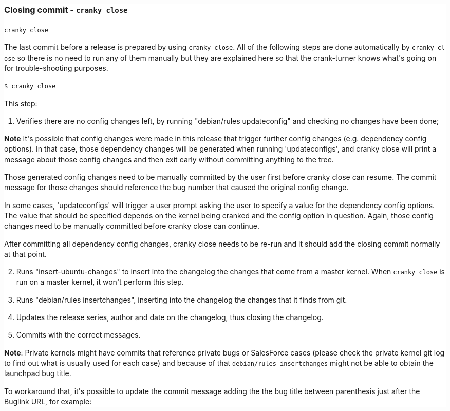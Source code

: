 ### Closing commit - `cranky close`

```
cranky close
```


The last commit before a release is prepared by using `cranky close`. All of
the following steps are done automatically by `cranky close` so there is no
need to run any of them manually but they are explained here so that the
crank-turner knows what's going on for trouble-shooting purposes.
```
$ cranky close
```

This step:
1) Verifies there are no config changes left, by running "debian/rules
updateconfig" and checking no changes have been done;

**Note** It's possible that config changes were made in this release that trigger
further config changes (e.g. dependency config options). In that case, those
dependency changes will be generated when running 'updateconfigs', and cranky
close will print a message about those config changes and then exit early without
committing anything to the tree.

Those generated config changes need to be manually committed by the user first
before cranky close can resume. The commit message for those changes should
reference the bug number that caused the original config change.

In some cases, 'updateconfigs' will trigger a user prompt asking the user to
specify a value for the dependency config options. The value that should be
specified depends on the kernel being cranked and the config option in question.
Again, those config changes need to be manually committed before cranky close can
continue.

After committing all dependency config changes, cranky close needs to be re-run and
it should add the closing commit normally at that point.

2) Runs "insert-ubuntu-changes" to insert into the changelog the changes that
come from a master kernel. When `cranky close` is run on a master kernel, it
won't perform this step.

3) Runs "debian/rules insertchanges", inserting into the changelog the changes
that it finds from git.

4) Updates the release series, author and date on the changelog, thus closing
the changelog.

5) Commits with the correct messages.

**Note**: Private kernels might have commits that reference private
bugs or SalesForce cases (please check the private kernel git log to
find out what is usually used for each case) and because of that
`debian/rules insertchanges` might not be able to obtain the launchpad
bug title.

To workaround that, it's possible to update the commit message adding
the the bug title between parenthesis just after the Buglink URL, for
example:
